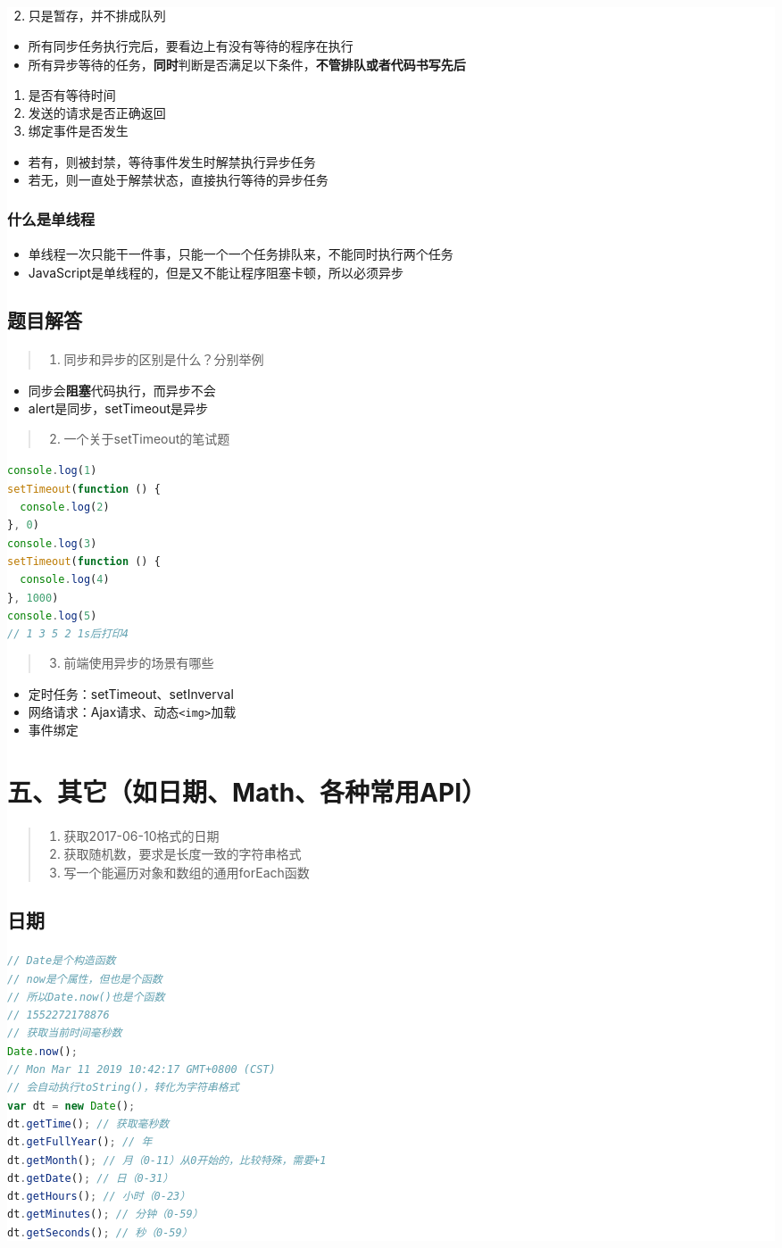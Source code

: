 2. 只是暂存，并不排成队列
- 所有同步任务执行完后，要看边上有没有等待的程序在执行
- 所有异步等待的任务，**同时**判断是否满足以下条件，**不管排队或者代码书写先后**
1. 是否有等待时间
2. 发送的请求是否正确返回
3. 绑定事件是否发生
- 若有，则被封禁，等待事件发生时解禁执行异步任务
- 若无，则一直处于解禁状态，直接执行等待的异步任务
### 什么是单线程
- 单线程一次只能干一件事，只能一个一个任务排队来，不能同时执行两个任务
- JavaScript是单线程的，但是又不能让程序阻塞卡顿，所以必须异步

## 题目解答
> 1. 同步和异步的区别是什么？分别举例

- 同步会**阻塞**代码执行，而异步不会
- alert是同步，setTimeout是异步

> 2. 一个关于setTimeout的笔试题

```js
console.log(1)
setTimeout(function () {
  console.log(2)
}, 0)
console.log(3)
setTimeout(function () {
  console.log(4)
}, 1000)
console.log(5)
// 1 3 5 2 1s后打印4
```

> 3. 前端使用异步的场景有哪些
- 定时任务：setTimeout、setInverval
- 网络请求：Ajax请求、动态`<img>`加载
- 事件绑定

# 五、其它（如日期、Math、各种常用API）
> 1. 获取2017-06-10格式的日期
> 2. 获取随机数，要求是长度一致的字符串格式
> 3. 写一个能遍历对象和数组的通用forEach函数

## 日期
```js
// Date是个构造函数
// now是个属性，但也是个函数
// 所以Date.now()也是个函数
// 1552272178876
// 获取当前时间毫秒数
Date.now();
// Mon Mar 11 2019 10:42:17 GMT+0800 (CST)
// 会自动执行toString()，转化为字符串格式
var dt = new Date();
dt.getTime(); // 获取毫秒数
dt.getFullYear(); // 年
dt.getMonth(); // 月（0-11）从0开始的，比较特殊，需要+1
dt.getDate(); // 日（0-31）
dt.getHours(); // 小时（0-23）
dt.getMinutes(); // 分钟（0-59）
dt.getSeconds(); // 秒（0-59）
```
